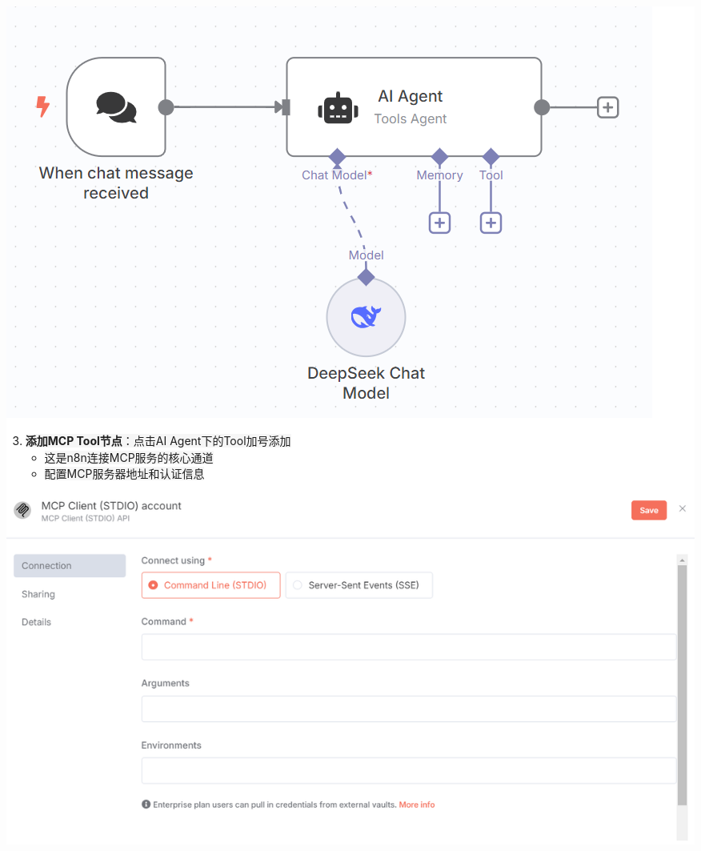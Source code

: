 ![1744114524466-c7938b4d-a6f8-43ab-a184-6ef0e6ac4bda.png](./img/6YhICFAHF3ptpZLn/1744114524466-c7938b4d-a6f8-43ab-a184-6ef0e6ac4bda-084016.png)

3. **<font style="color:rgba(0, 0, 0, 0.88);background-color:rgb(246, 246, 246);">添加MCP Tool节点</font>**<font style="color:rgba(0, 0, 0, 0.88);background-color:rgb(246, 246, 246);">：点击AI Agent下的Tool加号添加</font>
    - <font style="color:rgba(0, 0, 0, 0.88);background-color:rgb(246, 246, 246);">这是n8n连接MCP服务的核心通道</font>
    - <font style="color:rgba(0, 0, 0, 0.88);background-color:rgb(246, 246, 246);">配置MCP服务器地址和认证信息</font>

![1744116395034-9e65f741-3cb0-4520-b882-26ae02443423.png](./img/6YhICFAHF3ptpZLn/1744116395034-9e65f741-3cb0-4520-b882-26ae02443423-699104.png)
